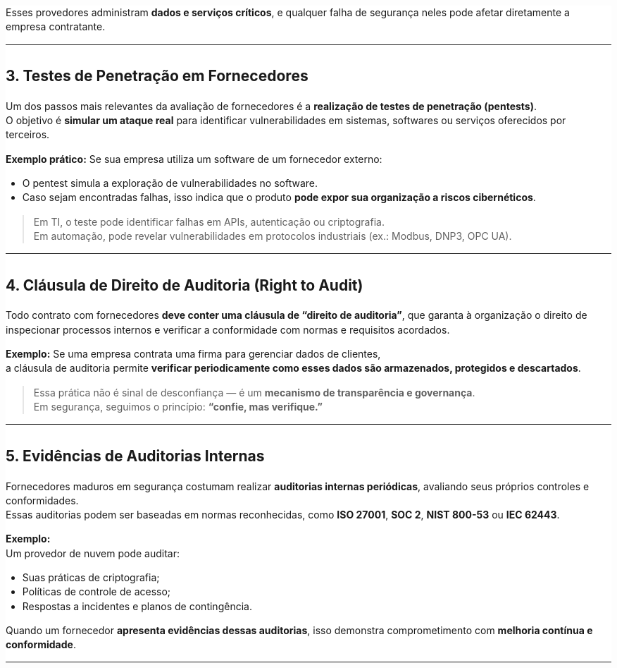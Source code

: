 Esses provedores administram **dados e serviços críticos**, e qualquer falha de segurança neles pode afetar diretamente a empresa contratante.

---

## 3. Testes de Penetração em Fornecedores

Um dos passos mais relevantes da avaliação de fornecedores é a **realização de testes de penetração (pentests)**.  
O objetivo é **simular um ataque real** para identificar vulnerabilidades em sistemas, softwares ou serviços oferecidos por terceiros.

**Exemplo prático:**
Se sua empresa utiliza um software de um fornecedor externo:
- O pentest simula a exploração de vulnerabilidades no software.  
- Caso sejam encontradas falhas, isso indica que o produto **pode expor sua organização a riscos cibernéticos**.

> Em TI, o teste pode identificar falhas em APIs, autenticação ou criptografia.  
> Em automação, pode revelar vulnerabilidades em protocolos industriais (ex.: Modbus, DNP3, OPC UA).

---

## 4. Cláusula de Direito de Auditoria (Right to Audit)

Todo contrato com fornecedores **deve conter uma cláusula de “direito de auditoria”**, que garanta à organização o direito de inspecionar processos internos e verificar a conformidade com normas e requisitos acordados.

**Exemplo:**
Se uma empresa contrata uma firma para gerenciar dados de clientes,  
a cláusula de auditoria permite **verificar periodicamente como esses dados são armazenados, protegidos e descartados**.

> Essa prática não é sinal de desconfiança — é um **mecanismo de transparência e governança**.  
> Em segurança, seguimos o princípio: **“confie, mas verifique.”**

---

## 5. Evidências de Auditorias Internas

Fornecedores maduros em segurança costumam realizar **auditorias internas periódicas**, avaliando seus próprios controles e conformidades.  
Essas auditorias podem ser baseadas em normas reconhecidas, como **ISO 27001**, **SOC 2**, **NIST 800-53** ou **IEC 62443**.

**Exemplo:**  
Um provedor de nuvem pode auditar:
- Suas práticas de criptografia;  
- Políticas de controle de acesso;  
- Respostas a incidentes e planos de contingência.

Quando um fornecedor **apresenta evidências dessas auditorias**, isso demonstra comprometimento com **melhoria contínua e conformidade**.

---